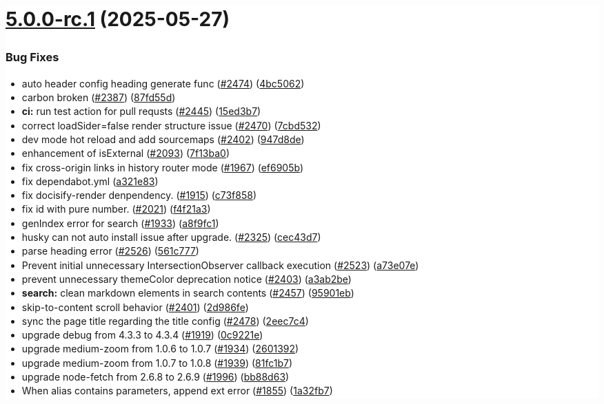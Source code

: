 # [5.0.0-rc.1](https://github.com/docsifyjs/docsify/compare/v4.13.1...v5.0.0-rc.1) (2025-05-27)


### Bug Fixes

* auto header config heading generate func ([#2474](https://github.com/docsifyjs/docsify/issues/2474)) ([4bc5062](https://github.com/docsifyjs/docsify/commit/4bc5062fc13a3a43c7ed432f1b585fdab41f1447))
* carbon broken ([#2387](https://github.com/docsifyjs/docsify/issues/2387)) ([87fd55d](https://github.com/docsifyjs/docsify/commit/87fd55d7125539b929f3260fca92e666e988b6da))
* **ci:** run test action for pull requsts ([#2445](https://github.com/docsifyjs/docsify/issues/2445)) ([15ed3b7](https://github.com/docsifyjs/docsify/commit/15ed3b76b00eac06cc4230b1f592993adf2a893b))
* correct loadSider=false render structure issue ([#2470](https://github.com/docsifyjs/docsify/issues/2470)) ([7cbd532](https://github.com/docsifyjs/docsify/commit/7cbd5322d056bb87b4340bdb19909a9c32d19abb))
* dev mode hot reload and add sourcemaps ([#2402](https://github.com/docsifyjs/docsify/issues/2402)) ([947d8de](https://github.com/docsifyjs/docsify/commit/947d8decb8c5c62f3ce50d0c6ac0e27bb6c7a6b5))
* enhancement of isExternal ([#2093](https://github.com/docsifyjs/docsify/issues/2093)) ([7f13ba0](https://github.com/docsifyjs/docsify/commit/7f13ba0f9841776008d0707f027bd80c4e3cbf0c))
* fix cross-origin links in history router mode ([#1967](https://github.com/docsifyjs/docsify/issues/1967)) ([ef6905b](https://github.com/docsifyjs/docsify/commit/ef6905b53a5c1587c3ebf870f0d11ff111a2350d))
* fix dependabot.yml ([a321e83](https://github.com/docsifyjs/docsify/commit/a321e8373b3c6afc9d0b08714e34bd8bd68716d9))
* fix docisify-render denpendency. ([#1915](https://github.com/docsifyjs/docsify/issues/1915)) ([c73f858](https://github.com/docsifyjs/docsify/commit/c73f8587b2f67e28c228e521518110ff504cefeb))
* fix id with pure number. ([#2021](https://github.com/docsifyjs/docsify/issues/2021)) ([f4f21a3](https://github.com/docsifyjs/docsify/commit/f4f21a3f74d265f16b1e658feda417bf851458da))
* genIndex error for search ([#1933](https://github.com/docsifyjs/docsify/issues/1933)) ([a8f9fc1](https://github.com/docsifyjs/docsify/commit/a8f9fc1d5f5c7808efe65e5ca9359f38014b1bcd))
* husky can not auto install issue after upgrade. ([#2325](https://github.com/docsifyjs/docsify/issues/2325)) ([cec43d7](https://github.com/docsifyjs/docsify/commit/cec43d71774556d38fa9746f4df4319a6ad768c2))
* parse heading error ([#2526](https://github.com/docsifyjs/docsify/issues/2526)) ([561c777](https://github.com/docsifyjs/docsify/commit/561c777df898a71f8b44b25e5946b56eb1d2c106))
* Prevent initial unnecessary IntersectionObserver callback execution ([#2523](https://github.com/docsifyjs/docsify/issues/2523)) ([a73e07e](https://github.com/docsifyjs/docsify/commit/a73e07eac06a70f63896e2bb7f0c205534dc21c8))
* prevent unnecessary themeColor deprecation notice ([#2403](https://github.com/docsifyjs/docsify/issues/2403)) ([a3ab2be](https://github.com/docsifyjs/docsify/commit/a3ab2be0b070a1bacc4fec3c2d2f0ffe279bada0))
* **search:** clean markdown elements in search contents ([#2457](https://github.com/docsifyjs/docsify/issues/2457)) ([95901eb](https://github.com/docsifyjs/docsify/commit/95901eb8a829865c883a4374c53a0b8909b53c41))
* skip-to-content scroll behavior ([#2401](https://github.com/docsifyjs/docsify/issues/2401)) ([2d986fe](https://github.com/docsifyjs/docsify/commit/2d986feb34fcdb2a2731cff7b29b0a4d0563787e))
* sync the page title regarding the title config ([#2478](https://github.com/docsifyjs/docsify/issues/2478)) ([2eec7c4](https://github.com/docsifyjs/docsify/commit/2eec7c4884146add6e0c8142e463cfad34fb7637))
* upgrade debug from 4.3.3 to 4.3.4 ([#1919](https://github.com/docsifyjs/docsify/issues/1919)) ([0c9221e](https://github.com/docsifyjs/docsify/commit/0c9221e5a425984470ebc89ffb682e988b08b06e))
* upgrade medium-zoom from 1.0.6 to 1.0.7 ([#1934](https://github.com/docsifyjs/docsify/issues/1934)) ([2601392](https://github.com/docsifyjs/docsify/commit/26013929ccf1927cc6a46c5455fb70f71d90492f))
* upgrade medium-zoom from 1.0.7 to 1.0.8 ([#1939](https://github.com/docsifyjs/docsify/issues/1939)) ([81fc1b7](https://github.com/docsifyjs/docsify/commit/81fc1b7dce15d74bb025d3f95bfa5dae55540a10))
* upgrade node-fetch from 2.6.8 to 2.6.9 ([#1996](https://github.com/docsifyjs/docsify/issues/1996)) ([bb88d63](https://github.com/docsifyjs/docsify/commit/bb88d6302b22b2484cca6436c7b4279d5e7fc5ea))
* When alias contains parameters, append ext error ([#1855](https://github.com/docsifyjs/docsify/issues/1855)) ([1a32fb7](https://github.com/docsifyjs/docsify/commit/1a32fb73347308696f6e82c0757ba081a4e7b8de))
